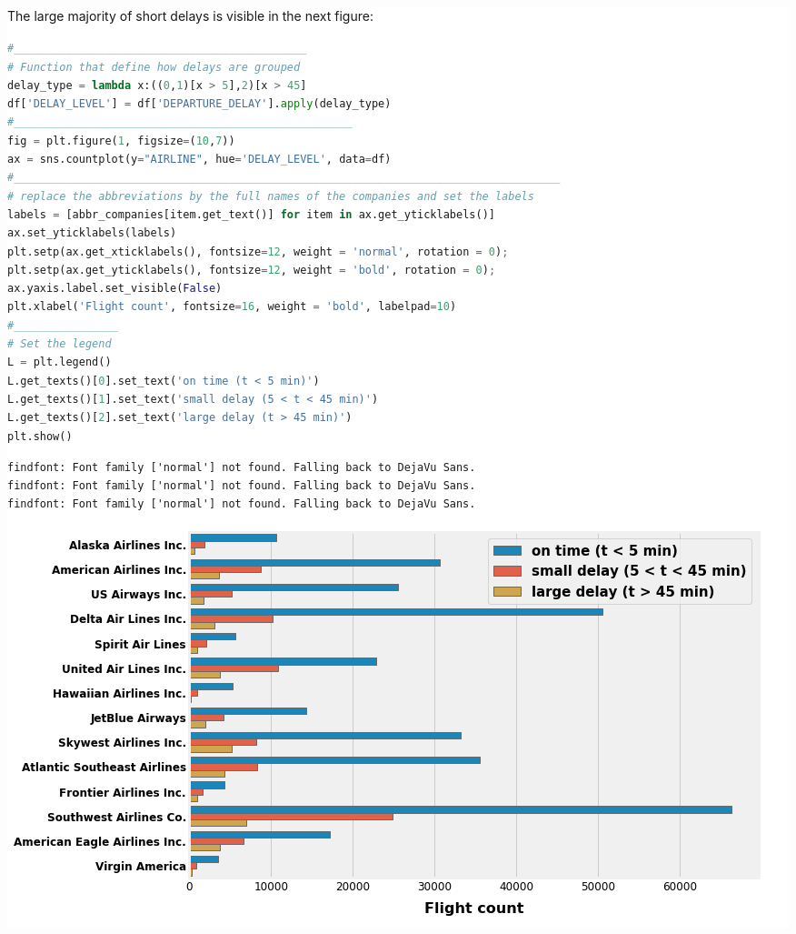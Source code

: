 The large majority of short delays is visible in the next figure:


```python
#_____________________________________________
# Function that define how delays are grouped
delay_type = lambda x:((0,1)[x > 5],2)[x > 45]
df['DELAY_LEVEL'] = df['DEPARTURE_DELAY'].apply(delay_type)
#____________________________________________________
fig = plt.figure(1, figsize=(10,7))
ax = sns.countplot(y="AIRLINE", hue='DELAY_LEVEL', data=df)
#____________________________________________________________________________________
# replace the abbreviations by the full names of the companies and set the labels
labels = [abbr_companies[item.get_text()] for item in ax.get_yticklabels()]
ax.set_yticklabels(labels)
plt.setp(ax.get_xticklabels(), fontsize=12, weight = 'normal', rotation = 0);
plt.setp(ax.get_yticklabels(), fontsize=12, weight = 'bold', rotation = 0);
ax.yaxis.label.set_visible(False)
plt.xlabel('Flight count', fontsize=16, weight = 'bold', labelpad=10)
#________________
# Set the legend
L = plt.legend()
L.get_texts()[0].set_text('on time (t < 5 min)')
L.get_texts()[1].set_text('small delay (5 < t < 45 min)')
L.get_texts()[2].set_text('large delay (t > 45 min)')
plt.show()
```

    findfont: Font family ['normal'] not found. Falling back to DejaVu Sans.
    findfont: Font family ['normal'] not found. Falling back to DejaVu Sans.
    findfont: Font family ['normal'] not found. Falling back to DejaVu Sans.



![png](PredictFlightDelays_files/PredictFlightDelays_34_1.png)
